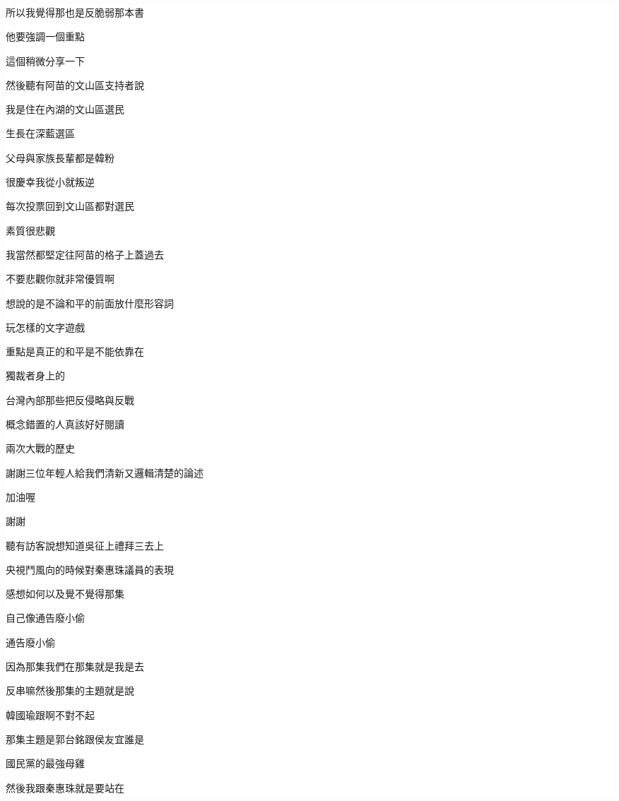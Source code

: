 所以我覺得那也是反脆弱那本書

他要強調一個重點

這個稍微分享一下

然後聽有阿苗的文山區支持者說

我是住在內湖的文山區選民

生長在深藍選區

父母與家族長輩都是韓粉

很慶幸我從小就叛逆

每次投票回到文山區都對選民

素質很悲觀

我當然都堅定往阿苗的格子上蓋過去

不要悲觀你就非常優質啊

想說的是不論和平的前面放什麼形容詞

玩怎樣的文字遊戲

重點是真正的和平是不能依靠在

獨裁者身上的

台灣內部那些把反侵略與反戰

概念錯置的人真該好好閱讀

兩次大戰的歷史

謝謝三位年輕人給我們清新又邏輯清楚的論述

加油喔

謝謝

聽有訪客說想知道吳征上禮拜三去上

央視鬥風向的時候對秦惠珠議員的表現

感想如何以及覺不覺得那集

自己像通告廢小偷

通告廢小偷

因為那集我們在那集就是我是去

反串嘛然後那集的主題就是說

韓國瑜跟啊不對不起

那集主題是郭台銘跟侯友宜誰是

國民黨的最強母雞

然後我跟秦惠珠就是要站在
